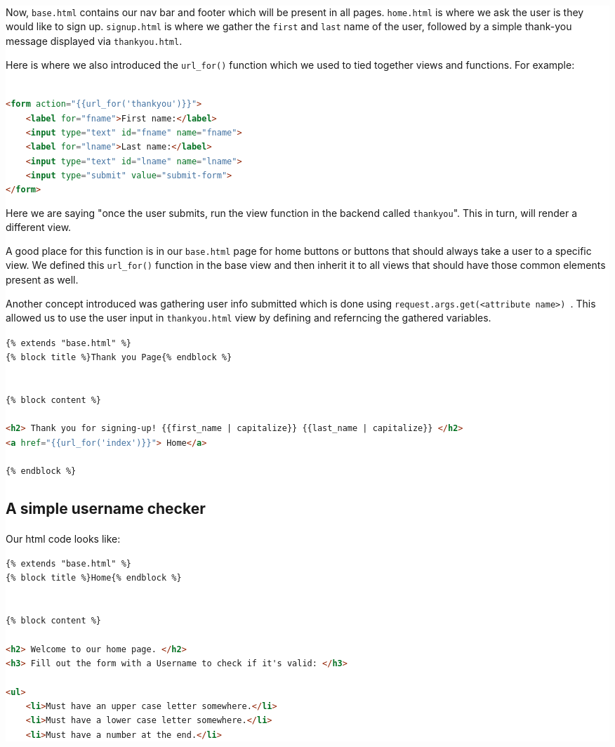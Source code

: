 Now, `base.html` contains our nav bar and footer which will be present in all pages. `home.html` is where we ask the
user is they would like to sign up. `signup.html` is where we gather the `first` and `last` name of the user,
followed by a simple thank-you message displayed via `thankyou.html`. <br>

Here is where we also introduced the `url_for()` function which we used to tied together views and functions. For
example:

```html

<form action="{{url_for('thankyou')}}">
    <label for="fname">First name:</label>
    <input type="text" id="fname" name="fname">
    <label for="lname">Last name:</label>
    <input type="text" id="lname" name="lname">
    <input type="submit" value="submit-form">
</form>
```

Here we are saying "once the user submits, run the view function in the backend called `thankyou`". This in turn,
will render a different view. <br>

A good place for this function is in our `base.html` page for home buttons or buttons that should always take a user
to a specific view. We defined this `url_for()` function in the base view and then inherit it to all views that
should have those common elements present as well. <br>

Another concept introduced was gathering user info submitted which is done using `request.args.get(<attribute name>)
`. This allowed us to use the user input in `thankyou.html` view by defining and referncing the gathered variables.

```html
{% extends "base.html" %}
{% block title %}Thank you Page{% endblock %}


{% block content %}

<h2> Thank you for signing-up! {{first_name | capitalize}} {{last_name | capitalize}} </h2>
<a href="{{url_for('index')}}"> Home</a>

{% endblock %}
```

## A simple username checker

Our html code looks like:

```html
{% extends "base.html" %}
{% block title %}Home{% endblock %}


{% block content %}

<h2> Welcome to our home page. </h2>
<h3> Fill out the form with a Username to check if it's valid: </h3>

<ul>
    <li>Must have an upper case letter somewhere.</li>
    <li>Must have a lower case letter somewhere.</li>
    <li>Must have a number at the end.</li>
```